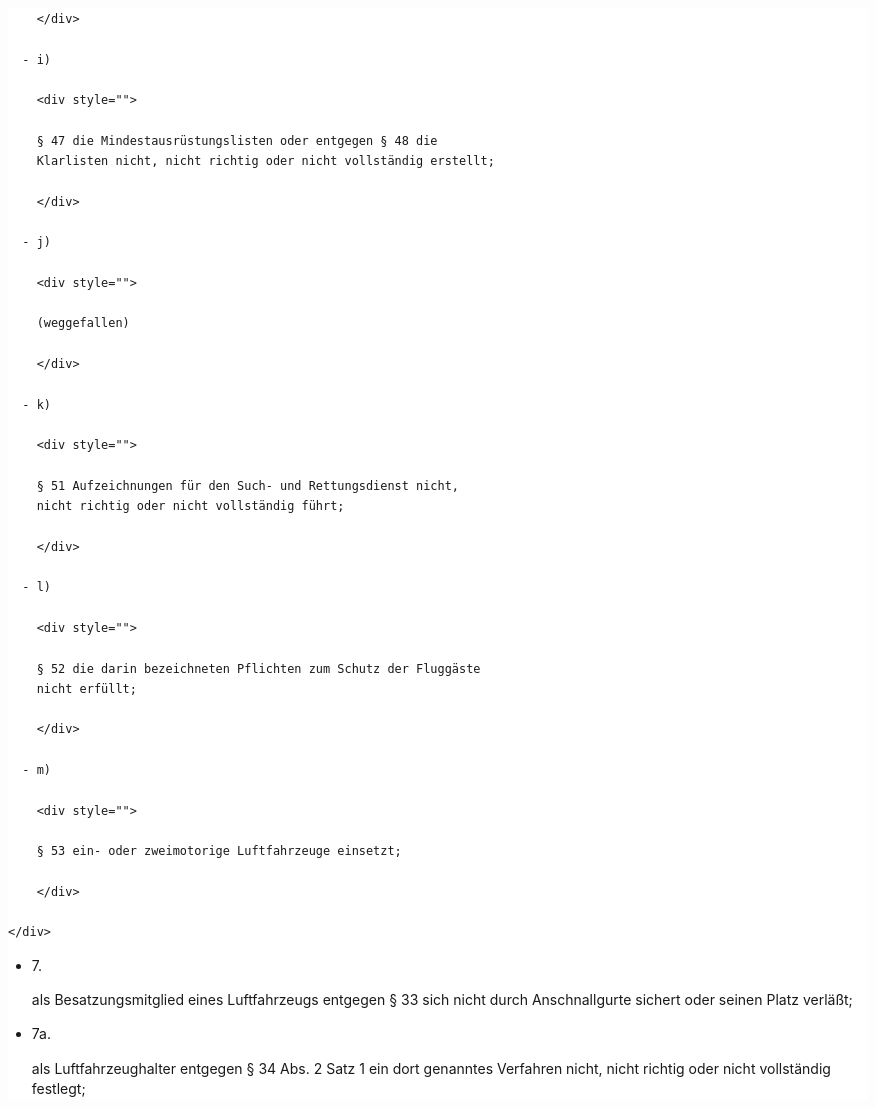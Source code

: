         </div>
    
      - i)
        
        <div style="">
        
        § 47 die Mindestausrüstungslisten oder entgegen § 48 die
        Klarlisten nicht, nicht richtig oder nicht vollständig erstellt;
        
        </div>
    
      - j)
        
        <div style="">
        
        (weggefallen)
        
        </div>
    
      - k)
        
        <div style="">
        
        § 51 Aufzeichnungen für den Such- und Rettungsdienst nicht,
        nicht richtig oder nicht vollständig führt;
        
        </div>
    
      - l)
        
        <div style="">
        
        § 52 die darin bezeichneten Pflichten zum Schutz der Fluggäste
        nicht erfüllt;
        
        </div>
    
      - m)
        
        <div style="">
        
        § 53 ein- oder zweimotorige Luftfahrzeuge einsetzt;
        
        </div>
    
    </div>

  - 7\.
    
    <div style="">
    
    als Besatzungsmitglied eines Luftfahrzeugs entgegen § 33 sich nicht
    durch Anschnallgurte sichert oder seinen Platz verläßt;
    
    </div>

  - 7a.
    
    <div style="">
    
    als Luftfahrzeughalter entgegen § 34 Abs. 2 Satz 1 ein dort
    genanntes Verfahren nicht, nicht richtig oder nicht vollständig
    festlegt;
    